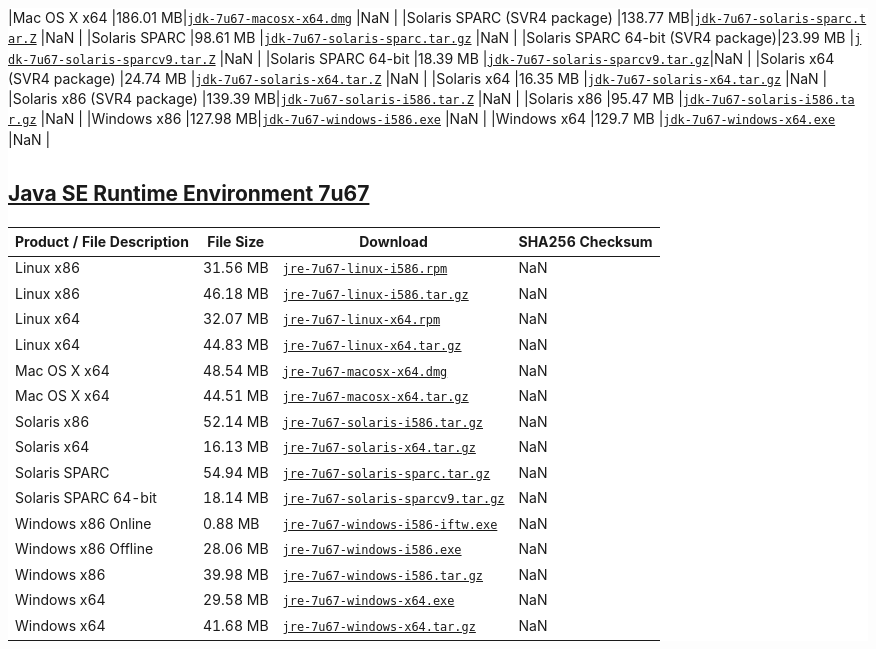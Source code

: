 |Mac OS X x64                       |186.01 MB|[`jdk-7u67-macosx-x64.dmg`](http://download.oracle.com/otn/java/jdk/7u67-b01/jdk-7u67-macosx-x64.dmg)                |NaN            |
|Solaris SPARC (SVR4 package)       |138.77 MB|[`jdk-7u67-solaris-sparc.tar.Z`](http://download.oracle.com/otn/java/jdk/7u67-b01/jdk-7u67-solaris-sparc.tar.Z)      |NaN            |
|Solaris SPARC                      |98.61 MB |[`jdk-7u67-solaris-sparc.tar.gz`](http://download.oracle.com/otn/java/jdk/7u67-b01/jdk-7u67-solaris-sparc.tar.gz)    |NaN            |
|Solaris SPARC 64-bit (SVR4 package)|23.99 MB |[`jdk-7u67-solaris-sparcv9.tar.Z`](http://download.oracle.com/otn/java/jdk/7u67-b01/jdk-7u67-solaris-sparcv9.tar.Z)  |NaN            |
|Solaris SPARC 64-bit               |18.39 MB |[`jdk-7u67-solaris-sparcv9.tar.gz`](http://download.oracle.com/otn/java/jdk/7u67-b01/jdk-7u67-solaris-sparcv9.tar.gz)|NaN            |
|Solaris x64 (SVR4 package)         |24.74 MB |[`jdk-7u67-solaris-x64.tar.Z`](http://download.oracle.com/otn/java/jdk/7u67-b01/jdk-7u67-solaris-x64.tar.Z)          |NaN            |
|Solaris x64                        |16.35 MB |[`jdk-7u67-solaris-x64.tar.gz`](http://download.oracle.com/otn/java/jdk/7u67-b01/jdk-7u67-solaris-x64.tar.gz)        |NaN            |
|Solaris x86 (SVR4 package)         |139.39 MB|[`jdk-7u67-solaris-i586.tar.Z`](http://download.oracle.com/otn/java/jdk/7u67-b01/jdk-7u67-solaris-i586.tar.Z)        |NaN            |
|Solaris x86                        |95.47 MB |[`jdk-7u67-solaris-i586.tar.gz`](http://download.oracle.com/otn/java/jdk/7u67-b01/jdk-7u67-solaris-i586.tar.gz)      |NaN            |
|Windows x86                        |127.98 MB|[`jdk-7u67-windows-i586.exe`](http://download.oracle.com/otn/java/jdk/7u67-b01/jdk-7u67-windows-i586.exe)            |NaN            |
|Windows x64                        |129.7 MB |[`jdk-7u67-windows-x64.exe`](http://download.oracle.com/otn/java/jdk/7u67-b01/jdk-7u67-windows-x64.exe)              |NaN            |

## [Java SE Runtime Environment 7u67](https://www.oracle.com/technetwork/java/javase/downloads/java-archive-downloads-javase7-521261.html)
|Product / File Description|File Size|                                                      Download                                                       |SHA256 Checksum|
|--------------------------|---------|---------------------------------------------------------------------------------------------------------------------|---------------|
|Linux x86                 |31.56 MB |[`jre-7u67-linux-i586.rpm`](http://download.oracle.com/otn/java/jdk/7u67-b01/jre-7u67-linux-i586.rpm)                |NaN            |
|Linux x86                 |46.18 MB |[`jre-7u67-linux-i586.tar.gz`](http://download.oracle.com/otn/java/jdk/7u67-b01/jre-7u67-linux-i586.tar.gz)          |NaN            |
|Linux x64                 |32.07 MB |[`jre-7u67-linux-x64.rpm`](http://download.oracle.com/otn/java/jdk/7u67-b01/jre-7u67-linux-x64.rpm)                  |NaN            |
|Linux x64                 |44.83 MB |[`jre-7u67-linux-x64.tar.gz`](http://download.oracle.com/otn/java/jdk/7u67-b01/jre-7u67-linux-x64.tar.gz)            |NaN            |
|Mac OS X x64              |48.54 MB |[`jre-7u67-macosx-x64.dmg`](http://download.oracle.com/otn/java/jdk/7u67-b01/jre-7u67-macosx-x64.dmg)                |NaN            |
|Mac OS X x64              |44.51 MB |[`jre-7u67-macosx-x64.tar.gz`](http://download.oracle.com/otn/java/jdk/7u67-b01/jre-7u67-macosx-x64.tar.gz)          |NaN            |
|Solaris x86               |52.14 MB |[`jre-7u67-solaris-i586.tar.gz`](http://download.oracle.com/otn/java/jdk/7u67-b01/jre-7u67-solaris-i586.tar.gz)      |NaN            |
|Solaris x64               |16.13 MB |[`jre-7u67-solaris-x64.tar.gz`](http://download.oracle.com/otn/java/jdk/7u67-b01/jre-7u67-solaris-x64.tar.gz)        |NaN            |
|Solaris SPARC             |54.94 MB |[`jre-7u67-solaris-sparc.tar.gz`](http://download.oracle.com/otn/java/jdk/7u67-b01/jre-7u67-solaris-sparc.tar.gz)    |NaN            |
|Solaris SPARC 64-bit      |18.14 MB |[`jre-7u67-solaris-sparcv9.tar.gz`](http://download.oracle.com/otn/java/jdk/7u67-b01/jre-7u67-solaris-sparcv9.tar.gz)|NaN            |
|Windows x86 Online        |0.88 MB  |[`jre-7u67-windows-i586-iftw.exe`](http://download.oracle.com/otn/java/jdk/7u67-b01/jre-7u67-windows-i586-iftw.exe)  |NaN            |
|Windows x86 Offline       |28.06 MB |[`jre-7u67-windows-i586.exe`](http://download.oracle.com/otn/java/jdk/7u67-b01/jre-7u67-windows-i586.exe)            |NaN            |
|Windows x86               |39.98 MB |[`jre-7u67-windows-i586.tar.gz`](http://download.oracle.com/otn/java/jdk/7u67-b01/jre-7u67-windows-i586.tar.gz)      |NaN            |
|Windows x64               |29.58 MB |[`jre-7u67-windows-x64.exe`](http://download.oracle.com/otn/java/jdk/7u67-b01/jre-7u67-windows-x64.exe)              |NaN            |
|Windows x64               |41.68 MB |[`jre-7u67-windows-x64.tar.gz`](http://download.oracle.com/otn/java/jdk/7u67-b01/jre-7u67-windows-x64.tar.gz)        |NaN            |
